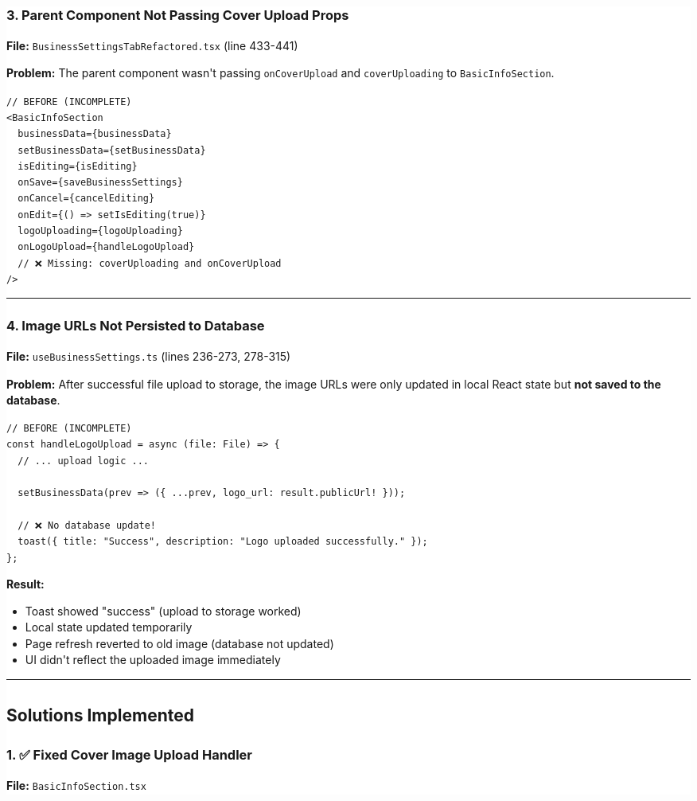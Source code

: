 
### 3. **Parent Component Not Passing Cover Upload Props**
**File:** `BusinessSettingsTabRefactored.tsx` (line 433-441)

**Problem:** The parent component wasn't passing `onCoverUpload` and `coverUploading` to `BasicInfoSection`.

```tsx
// BEFORE (INCOMPLETE)
<BasicInfoSection
  businessData={businessData}
  setBusinessData={setBusinessData}
  isEditing={isEditing}
  onSave={saveBusinessSettings}
  onCancel={cancelEditing}
  onEdit={() => setIsEditing(true)}
  logoUploading={logoUploading}
  onLogoUpload={handleLogoUpload}
  // ❌ Missing: coverUploading and onCoverUpload
/>
```

---

### 4. **Image URLs Not Persisted to Database**
**File:** `useBusinessSettings.ts` (lines 236-273, 278-315)

**Problem:** After successful file upload to storage, the image URLs were only updated in local React state but **not saved to the database**.

```tsx
// BEFORE (INCOMPLETE)
const handleLogoUpload = async (file: File) => {
  // ... upload logic ...
  
  setBusinessData(prev => ({ ...prev, logo_url: result.publicUrl! }));
  
  // ❌ No database update!
  toast({ title: "Success", description: "Logo uploaded successfully." });
};
```

**Result:** 
- Toast showed "success" (upload to storage worked)
- Local state updated temporarily
- Page refresh reverted to old image (database not updated)
- UI didn't reflect the uploaded image immediately

---

## Solutions Implemented

### 1. ✅ Fixed Cover Image Upload Handler
**File:** `BasicInfoSection.tsx`
